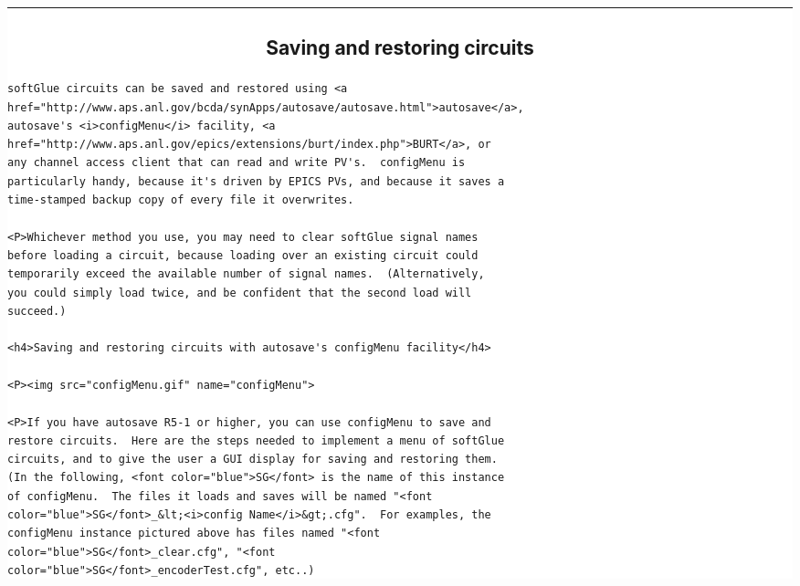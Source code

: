 </ul>

<hr>

<a name="Saving and restoring circuits"></a>
<h2><center>Saving and restoring circuits</center></h2>
	
	softGlue circuits can be saved and restored using <a
	href="http://www.aps.anl.gov/bcda/synApps/autosave/autosave.html">autosave</a>,
	autosave's <i>configMenu</i> facility, <a
	href="http://www.aps.anl.gov/epics/extensions/burt/index.php">BURT</a>, or
	any channel access client that can read and write PV's.  configMenu is
	particularly handy, because it's driven by EPICS PVs, and because it saves a
	time-stamped backup copy of every file it overwrites.

	<P>Whichever method you use, you may need to clear softGlue signal names
	before loading a circuit, because loading over an existing circuit could
	temporarily exceed the available number of signal names.  (Alternatively,
	you could simply load twice, and be confident that the second load will
	succeed.)

	<h4>Saving and restoring circuits with autosave's configMenu facility</h4>

	<P><img src="configMenu.gif" name="configMenu">

	<P>If you have autosave R5-1 or higher, you can use configMenu to save and
	restore circuits.  Here are the steps needed to implement a menu of softGlue
	circuits, and to give the user a GUI display for saving and restoring them. 
	(In the following, <font color="blue">SG</font> is the name of this instance
	of configMenu.  The files it loads and saves will be named "<font
	color="blue">SG</font>_&lt;<i>config Name</i>&gt;.cfg".  For examples, the
	configMenu instance pictured above has files named "<font
	color="blue">SG</font>_clear.cfg", "<font
	color="blue">SG</font>_encoderTest.cfg", etc..)
